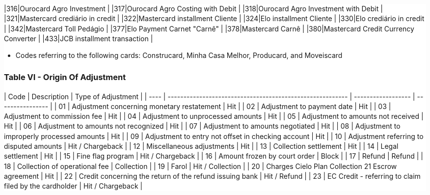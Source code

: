 |316|Ourocard Agro Investment |
|317|Ourocard Agro Costing with Debit |
|318|Ourocard Agro Investment with Debit |
|321|Mastercard crediário in credit |
|322|Mastercard installment Cliente |
|324|Elo installment Cliente |
|330|Elo crediário in credit |
|342|Mastercard Toll Pedágio |
|377|Elo Payment Carnet "Carnê" |
|378|Mastercard Carnê |
|380|Mastercard Credit Currency Converter |
|433|JCB installment transaction |

- Codes referring to the following cards: Construcard, Minha Casa Melhor, Producard, and Moveiscard

### Table VI - Origin Of Adjustment

| Code | Description                                               | Type of Adjustment |
| ---- | --------------------------------------------------------- | ------------------ | ---------------- |
| 01   | Adjustment concerning monetary restatement                | Hit                |
| 02   | Adjustment to payment date                                | Hit                |
| 03   | Adjustment to commission fee                              | Hit                |
| 04   | Adjustment to unprocessed amounts                         | Hit                |
| 05   | Adjustment to amounts not received                        | Hit                |
| 06   | Adjustment to amounts not recognized                      | Hit                |
| 07   | Adjustment to amounts negotiated                          | Hit                |
| 08   | Adjustment to improperly processed amounts                | Hit                |
| 09   | Adjustment to entry not offset in checking account        | Hit                |
| 10   | Adjustment referring to disputed amounts                  | Hit / Chargeback   |
| 12   | Miscellaneous adjustments                                 | Hit                |
| 13   | Collection settlement                                     | Hit                |
| 14   | Legal settlement                                          | Hit                |
| 15   | Fine flag program                                         | Hit / Chargeback   |
| 16   | Amount frozen by court order                              | Block              |
| 17   | Refund                                                    | Refund             |
| 18   | Collection of operational fee                             | Collection         |
| 19   | Farol                                                     | Hit / Collection   |
| 20   | Charges Cielo Plan Collection 21 Escrow agreement         | Hit                |
| 22   | Credit concerning the return of the refund issuing bank   | Hit / Refund       |
| 23   | EC Credit - referring to claim filed by the cardholder    | Hit / Chargeback   |